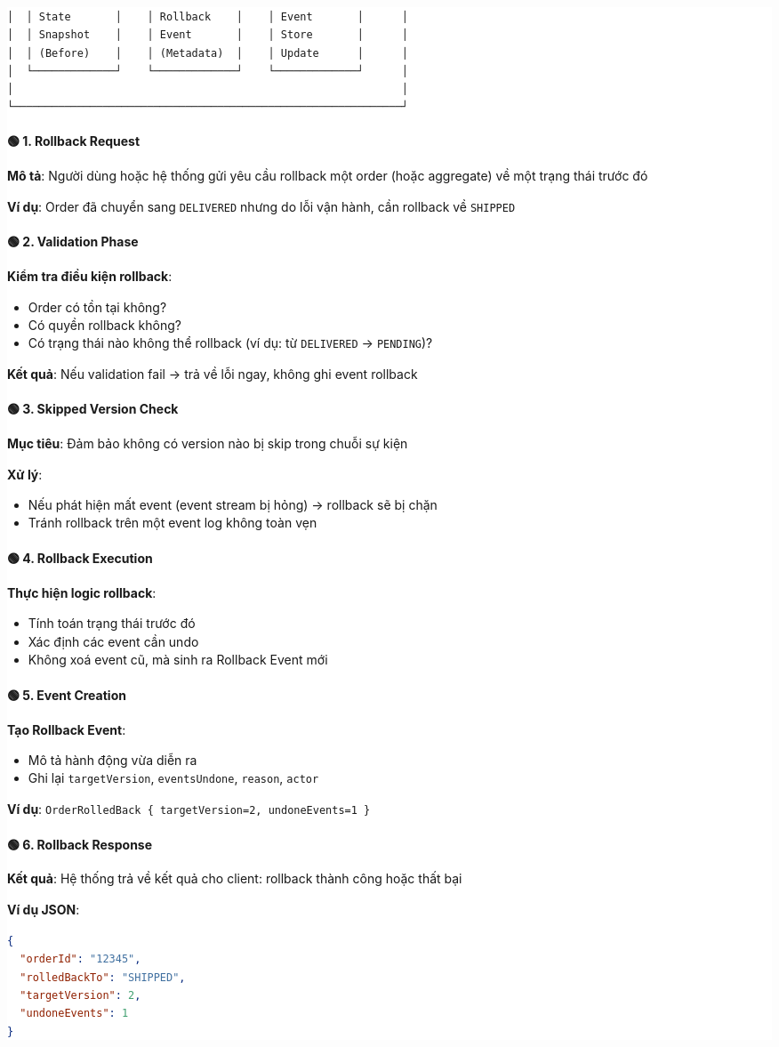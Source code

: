 ```
│  │ State       │    │ Rollback    │    │ Event       │      │
│  │ Snapshot    │    │ Event       │    │ Store       │      │
│  │ (Before)    │    │ (Metadata)  │    │ Update      │      │
│  └─────────────┘    └─────────────┘    └─────────────┘      │
│                                                             │
└─────────────────────────────────────────────────────────────┘
```

#### 🟢 1. Rollback Request

**Mô tả**: Người dùng hoặc hệ thống gửi yêu cầu rollback một order (hoặc aggregate) về một trạng thái trước đó

**Ví dụ**: Order đã chuyển sang `DELIVERED` nhưng do lỗi vận hành, cần rollback về `SHIPPED`

#### 🟢 2. Validation Phase

**Kiểm tra điều kiện rollback**:
- Order có tồn tại không?
- Có quyền rollback không?
- Có trạng thái nào không thể rollback (ví dụ: từ `DELIVERED` → `PENDING`)?

**Kết quả**: Nếu validation fail → trả về lỗi ngay, không ghi event rollback

#### 🟢 3. Skipped Version Check

**Mục tiêu**: Đảm bảo không có version nào bị skip trong chuỗi sự kiện

**Xử lý**:
- Nếu phát hiện mất event (event stream bị hỏng) → rollback sẽ bị chặn
- Tránh rollback trên một event log không toàn vẹn

#### 🟢 4. Rollback Execution

**Thực hiện logic rollback**:
- Tính toán trạng thái trước đó
- Xác định các event cần undo
- Không xoá event cũ, mà sinh ra Rollback Event mới

#### 🟢 5. Event Creation

**Tạo Rollback Event**:
- Mô tả hành động vừa diễn ra
- Ghi lại `targetVersion`, `eventsUndone`, `reason`, `actor`

**Ví dụ**: `OrderRolledBack { targetVersion=2, undoneEvents=1 }`

#### 🟢 6. Rollback Response

**Kết quả**: Hệ thống trả về kết quả cho client: rollback thành công hoặc thất bại

**Ví dụ JSON**:
```json
{
  "orderId": "12345",
  "rolledBackTo": "SHIPPED",
  "targetVersion": 2,
  "undoneEvents": 1
}
```
